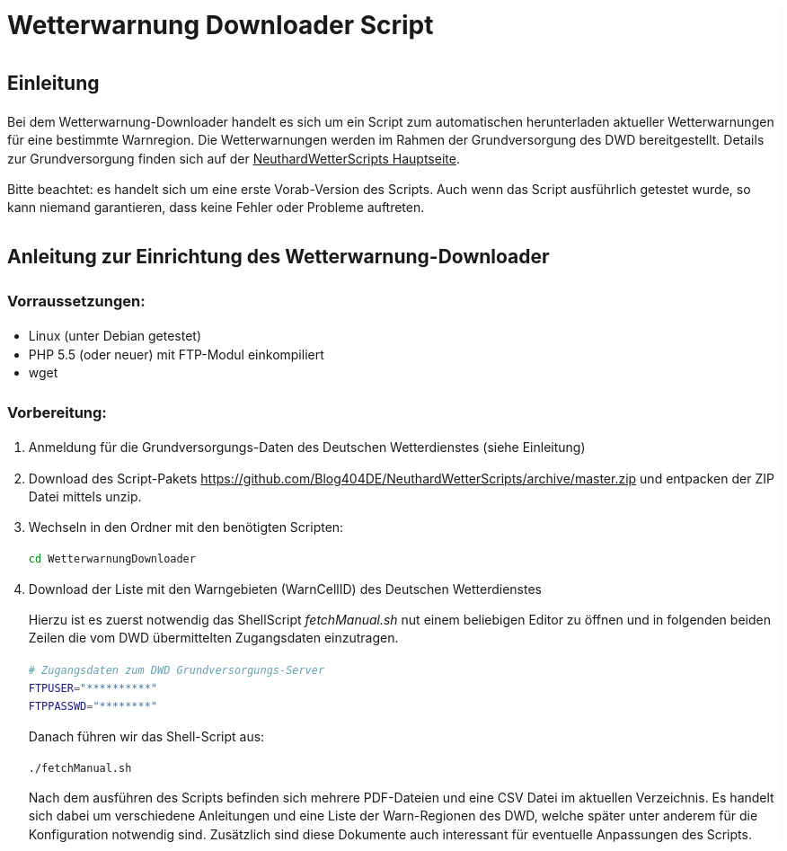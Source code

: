 # Wetterwarnung Downloader Script

## Einleitung

Bei dem Wetterwarnung-Downloader handelt es sich um ein Script zum automatischen herunterladen aktueller Wetterwarnungen für eine bestimmte Warnregion. Die Wetterwarnungen werden im Rahmen der Grundversorgung des DWD bereitgestellt. Details zur Grundversorgung finden sich auf der [NeuthardWetterScripts Hauptseite](https://github.com/Blog404DE/NeuthardWetterScripts).

Bitte beachtet: es handelt sich um eine erste Vorab-Version des Scripts. Auch wenn das Script ausführlich getestet wurde, so kann niemand garantieren, dass keine Fehler oder Probleme auftreten. 

## Anleitung zur Einrichtung des Wetterwarnung-Downloader

### Vorraussetzungen:

- Linux (unter Debian getestet)
- PHP 5.5 (oder neuer) mit FTP-Modul einkompiliert
- wget

### Vorbereitung:

1. Anmeldung für die Grundversorgungs-Daten des Deutschen Wetterdienstes (siehe Einleitung)

2. Download des Script-Pakets https://github.com/Blog404DE/NeuthardWetterScripts/archive/master.zip und entpacken der ZIP Datei mittels unzip.

3. Wechseln in den Ordner mit den benötigten Scripten:
	```sh
	cd WetterwarnungDownloader
	```

4. Download der Liste mit den Warngebieten (WarnCellID) des Deutschen Wetterdienstes

	Hierzu ist es zuerst notwendig das ShellScript *fetchManual.sh* nut einem beliebigen Editor zu öffnen und in folgenden beiden Zeilen die vom DWD übermittelten Zugangsdaten einzutragen.
	
	```bash
	# Zugangsdaten zum DWD Grundversorgungs-Server
	FTPUSER="**********"
	FTPPASSWD="********"
	```
	
	Danach führen wir das Shell-Script aus:
	
	```sh
	./fetchManual.sh
	```
	
	Nach dem ausführen des Scripts befinden sich mehrere PDF-Dateien und eine CSV Datei im aktuellen Verzeichnis. Es handelt sich dabei um verschiedene Anleitungen und eine Liste der Warn-Regionen des DWD, welche später unter anderem für die Konfiguration notwendig sind. Zusätzlich sind diese Dokumente auch interessant für eventuelle Anpassungen des Scripts.
	